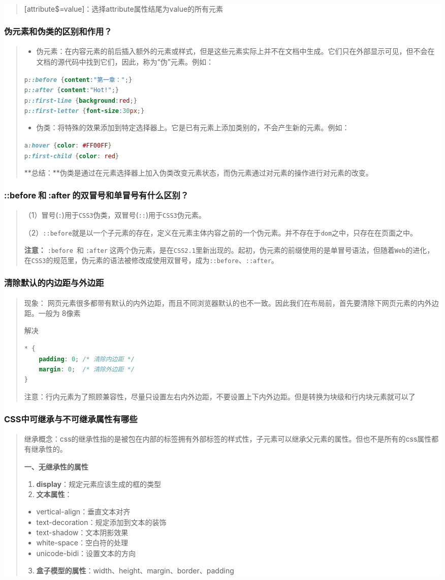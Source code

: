 >   [attribute$=value]：选择attribute属性结尾为value的所有元素
>   ```

### 伪元素和伪类的区别和作用？

> - 伪元素：在内容元素的前后插入额外的元素或样式，但是这些元素实际上并不在文档中生成。它们只在外部显示可见，但不会在文档的源代码中找到它们，因此，称为“伪”元素。例如：
>
> ```css
> p::before {content:"第一章：";}
> p::after {content:"Hot!";}
> p::first-line {background:red;}
> p::first-letter {font-size:30px;}
> ```
>
> - 伪类：将特殊的效果添加到特定选择器上。它是已有元素上添加类别的，不会产生新的元素。例如：
>
> ```css
> a:hover {color: #FF00FF}
> p:first-child {color: red}
> ```
>
> **总结：**伪类是通过在元素选择器上加⼊伪类改变元素状态，⽽伪元素通过对元素的操作进⾏对元素的改变。

### ::before 和 :after 的双冒号和单冒号有什么区别？

> （1）冒号(`:`)用于`CSS3`伪类，双冒号(`::`)用于`CSS3`伪元素。
>
> （2）`::before`就是以一个子元素的存在，定义在元素主体内容之前的一个伪元素。并不存在于`dom`之中，只存在在页面之中。
>
> **注意：** `:before `和 `:after` 这两个伪元素，是在`CSS2.1`里新出现的。起初，伪元素的前缀使用的是单冒号语法，但随着`Web`的进化，在`CSS3`的规范里，伪元素的语法被修改成使用双冒号，成为`::before`、`::after`。

### 清除默认的内边距与外边距

> 现象： 网页元素很多都带有默认的内外边距，而且不同浏览器默认的也不一致。因此我们在布局前，首先要清除下网页元素的内外边距。一般为 8像素
>
> 解决
>
> ```css
> * {
>     padding: 0; /* 清除内边距 */
>     margin: 0;  /* 清除外边距 */
> }
> ```
>
> 注意：行内元素为了照顾兼容性，尽量只设置左右内外边距，不要设置上下内外边距。但是转换为块级和行内块元素就可以了

### CSS中可继承与不可继承属性有哪些

> 继承概念：css的继承性指的是被包在内部的标签拥有外部标签的样式性，子元素可以继承父元素的属性。但也不是所有的css属性都有继承性的。
>
> **一、无继承性的属性**
>
> 1. **display**：规定元素应该生成的框的类型
> 2. **文本属性**：
>
> - vertical-align：垂直文本对齐
> - text-decoration：规定添加到文本的装饰
> - text-shadow：文本阴影效果
> - white-space：空白符的处理
> - unicode-bidi：设置文本的方向
>
> 3. **盒子模型的属性**：width、height、margin、border、padding
>
